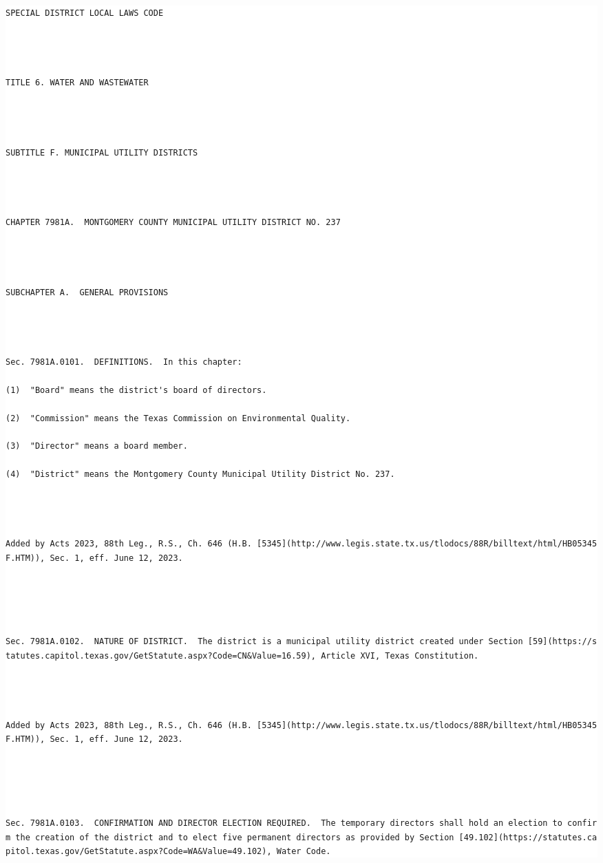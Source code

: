 ﻿
    
    
    	
    					
    
    
    SPECIAL DISTRICT LOCAL LAWS CODE
    
      
    
    
    TITLE 6. WATER AND WASTEWATER
    
      
    
    
    SUBTITLE F. MUNICIPAL UTILITY DISTRICTS
    
      
    
    
    CHAPTER 7981A.  MONTGOMERY COUNTY MUNICIPAL UTILITY DISTRICT NO. 237
    
      
    
    
    SUBCHAPTER A.  GENERAL PROVISIONS
    
      
    
    
    Sec. 7981A.0101.  DEFINITIONS.  In this chapter:
    
    (1)  "Board" means the district's board of directors.
    
    (2)  "Commission" means the Texas Commission on Environmental Quality.
    
    (3)  "Director" means a board member.
    
    (4)  "District" means the Montgomery County Municipal Utility District No. 237.
    
    
    
    
    Added by Acts 2023, 88th Leg., R.S., Ch. 646 (H.B. [5345](http://www.legis.state.tx.us/tlodocs/88R/billtext/html/HB05345F.HTM)), Sec. 1, eff. June 12, 2023.
    
    
    
    
    
    Sec. 7981A.0102.  NATURE OF DISTRICT.  The district is a municipal utility district created under Section [59](https://statutes.capitol.texas.gov/GetStatute.aspx?Code=CN&Value=16.59), Article XVI, Texas Constitution.
    
    
    
    
    Added by Acts 2023, 88th Leg., R.S., Ch. 646 (H.B. [5345](http://www.legis.state.tx.us/tlodocs/88R/billtext/html/HB05345F.HTM)), Sec. 1, eff. June 12, 2023.
    
    
    
    
    
    Sec. 7981A.0103.  CONFIRMATION AND DIRECTOR ELECTION REQUIRED.  The temporary directors shall hold an election to confirm the creation of the district and to elect five permanent directors as provided by Section [49.102](https://statutes.capitol.texas.gov/GetStatute.aspx?Code=WA&Value=49.102), Water Code.
    
    
    
    